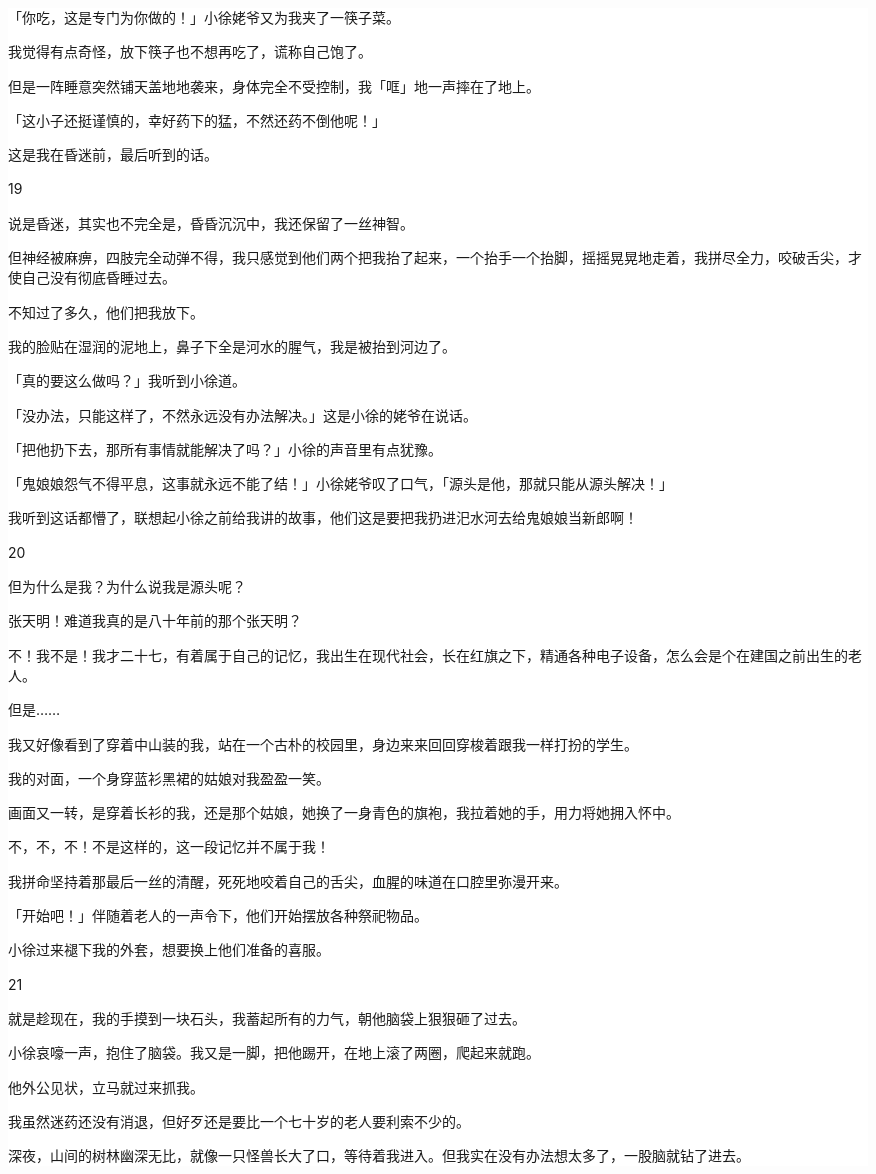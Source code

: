 「你吃，这是专门为你做的！」小徐姥爷又为我夹了一筷子菜。

我觉得有点奇怪，放下筷子也不想再吃了，谎称自己饱了。

但是一阵睡意突然铺天盖地地袭来，身体完全不受控制，我「哐」地一声摔在了地上。

「这小子还挺谨慎的，幸好药下的猛，不然还药不倒他呢！」

这是我在昏迷前，最后听到的话。

19

说是昏迷，其实也不完全是，昏昏沉沉中，我还保留了一丝神智。

但神经被麻痹，四肢完全动弹不得，我只感觉到他们两个把我抬了起来，一个抬手一个抬脚，摇摇晃晃地走着，我拼尽全力，咬破舌尖，才使自己没有彻底昏睡过去。

不知过了多久，他们把我放下。

我的脸贴在湿润的泥地上，鼻子下全是河水的腥气，我是被抬到河边了。

「真的要这么做吗？」我听到小徐道。

「没办法，只能这样了，不然永远没有办法解决。」这是小徐的姥爷在说话。

「把他扔下去，那所有事情就能解决了吗？」小徐的声音里有点犹豫。

「鬼娘娘怨气不得平息，这事就永远不能了结！」小徐姥爷叹了口气，「源头是他，那就只能从源头解决！」

我听到这话都懵了，联想起小徐之前给我讲的故事，他们这是要把我扔进汜水河去给鬼娘娘当新郎啊！

20

但为什么是我？为什么说我是源头呢？

张天明！难道我真的是八十年前的那个张天明？

不！我不是！我才二十七，有着属于自己的记忆，我出生在现代社会，长在红旗之下，精通各种电子设备，怎么会是个在建国之前出生的老人。

但是……

我又好像看到了穿着中山装的我，站在一个古朴的校园里，身边来来回回穿梭着跟我一样打扮的学生。

我的对面，一个身穿蓝衫黑裙的姑娘对我盈盈一笑。

画面又一转，是穿着长衫的我，还是那个姑娘，她换了一身青色的旗袍，我拉着她的手，用力将她拥入怀中。

不，不，不！不是这样的，这一段记忆并不属于我！

我拼命坚持着那最后一丝的清醒，死死地咬着自己的舌尖，血腥的味道在口腔里弥漫开来。

「开始吧！」伴随着老人的一声令下，他们开始摆放各种祭祀物品。

小徐过来褪下我的外套，想要换上他们准备的喜服。

21

就是趁现在，我的手摸到一块石头，我蓄起所有的力气，朝他脑袋上狠狠砸了过去。

小徐哀嚎一声，抱住了脑袋。我又是一脚，把他踢开，在地上滚了两圈，爬起来就跑。

他外公见状，立马就过来抓我。

我虽然迷药还没有消退，但好歹还是要比一个七十岁的老人要利索不少的。

深夜，山间的树林幽深无比，就像一只怪兽长大了口，等待着我进入。但我实在没有办法想太多了，一股脑就钻了进去。
